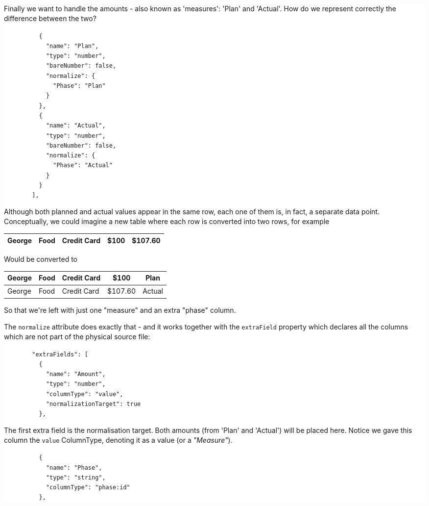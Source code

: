 Finally we want to handle the amounts - also known as 'measures': 'Plan' and 'Actual'. How do we represent correctly the difference between the two?

```yaml=+
          {
            "name": "Plan",
            "type": "number",
            "bareNumber": false,
            "normalize": {
              "Phase": "Plan"
            }
          },
          {
            "name": "Actual",
            "type": "number",
            "bareNumber": false,
            "normalize": {
              "Phase": "Actual"
            }
          }
        ],
```

Although both planned and actual values appear in the same row, each one of them is, in fact, a separate data point. Conceptually, we could imagine a new table where each row is converted into two rows, for example

| George   | Food     | Credit Card      | $100   | $107.60 |
|----------|----------|------------------|--------|----|

 Would be converted to 

| George   | Food     | Credit Card      | $100   | Plan |
|----------|----------|------------------|--------|------|
| George   | Food     | Credit Card      | $107.60 | Actual | 

So that we're left with just one "measure" and an extra "phase" column.

The `normalize` attribute does exactly that - and it works together with the `extraField` property which declares all the columns which are not part of the physical source file:

```yaml=+
        "extraFields": [
          {
            "name": "Amount",
            "type": "number",
            "columnType": "value",
            "normalizationTarget": true
          },
```
The first extra field is the normalisation target.
Both amounts (from 'Plan' and 'Actual') will be placed here. Notice we gave this column the `value` ColumnType, denoting it as a value (or a _"Measure"_). 

```yaml=+
          {
            "name": "Phase",
            "type": "string",
            "columnType": "phase:id"
          },
```
